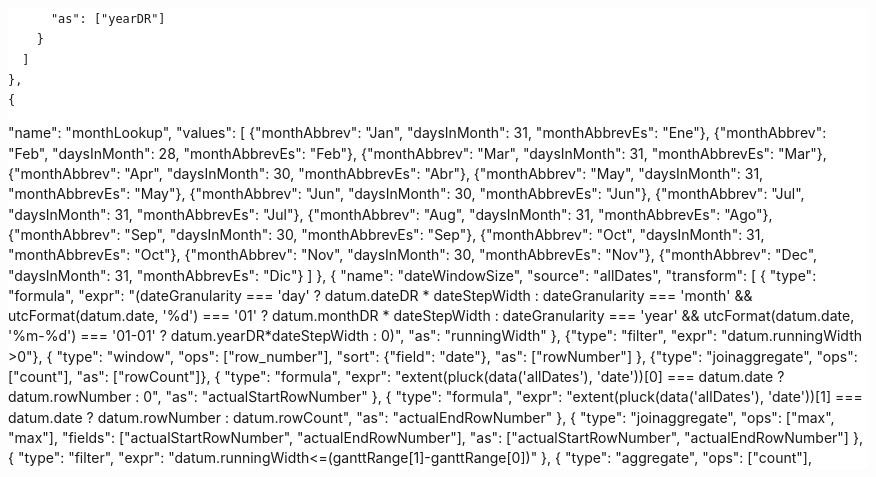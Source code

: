           "as": ["yearDR"]
        }
      ]
    },
    {
  "name": "monthLookup",
  "values": [
    {"monthAbbrev": "Jan", "daysInMonth": 31, "monthAbbrevEs": "Ene"},
    {"monthAbbrev": "Feb", "daysInMonth": 28, "monthAbbrevEs": "Feb"},
    {"monthAbbrev": "Mar", "daysInMonth": 31, "monthAbbrevEs": "Mar"},
    {"monthAbbrev": "Apr", "daysInMonth": 30, "monthAbbrevEs": "Abr"},
    {"monthAbbrev": "May", "daysInMonth": 31, "monthAbbrevEs": "May"},
    {"monthAbbrev": "Jun", "daysInMonth": 30, "monthAbbrevEs": "Jun"},
    {"monthAbbrev": "Jul", "daysInMonth": 31, "monthAbbrevEs": "Jul"},
    {"monthAbbrev": "Aug", "daysInMonth": 31, "monthAbbrevEs": "Ago"},
    {"monthAbbrev": "Sep", "daysInMonth": 30, "monthAbbrevEs": "Sep"},
    {"monthAbbrev": "Oct", "daysInMonth": 31, "monthAbbrevEs": "Oct"},
    {"monthAbbrev": "Nov", "daysInMonth": 30, "monthAbbrevEs": "Nov"},
    {"monthAbbrev": "Dec", "daysInMonth": 31, "monthAbbrevEs": "Dic"}
  ]
},
    {
      "name": "dateWindowSize",
      "source": "allDates",
      "transform": [
        {
          "type": "formula",
          "expr": "(dateGranularity === 'day' ? datum.dateDR * dateStepWidth : dateGranularity === 'month' && utcFormat(datum.date, '%d') === '01' ? datum.monthDR * dateStepWidth : dateGranularity === 'year' &&  utcFormat(datum.date, '%m-%d') === '01-01' ? datum.yearDR*dateStepWidth : 0)",
          "as": "runningWidth"
        },
        {"type": "filter", "expr": "datum.runningWidth >0"},
        {
          "type": "window",
          "ops": ["row_number"],
          "sort": {"field": "date"},
          "as": ["rowNumber"]
        },
        {"type": "joinaggregate", "ops": ["count"], "as": ["rowCount"]},
        {
          "type": "formula",
          "expr": "extent(pluck(data('allDates'), 'date'))[0] === datum.date ? datum.rowNumber : 0",
          "as": "actualStartRowNumber"
        },
        {
          "type": "formula",
          "expr": "extent(pluck(data('allDates'), 'date'))[1] === datum.date ? datum.rowNumber : datum.rowCount",
          "as": "actualEndRowNumber"
        },
        {
          "type": "joinaggregate",
          "ops": ["max", "max"],
          "fields": ["actualStartRowNumber", "actualEndRowNumber"],
          "as": ["actualStartRowNumber", "actualEndRowNumber"]
        },
        {
          "type": "filter",
          "expr": "datum.runningWidth<=(ganttRange[1]-ganttRange[0])"
        },
        {
          "type": "aggregate",
          "ops": ["count"],